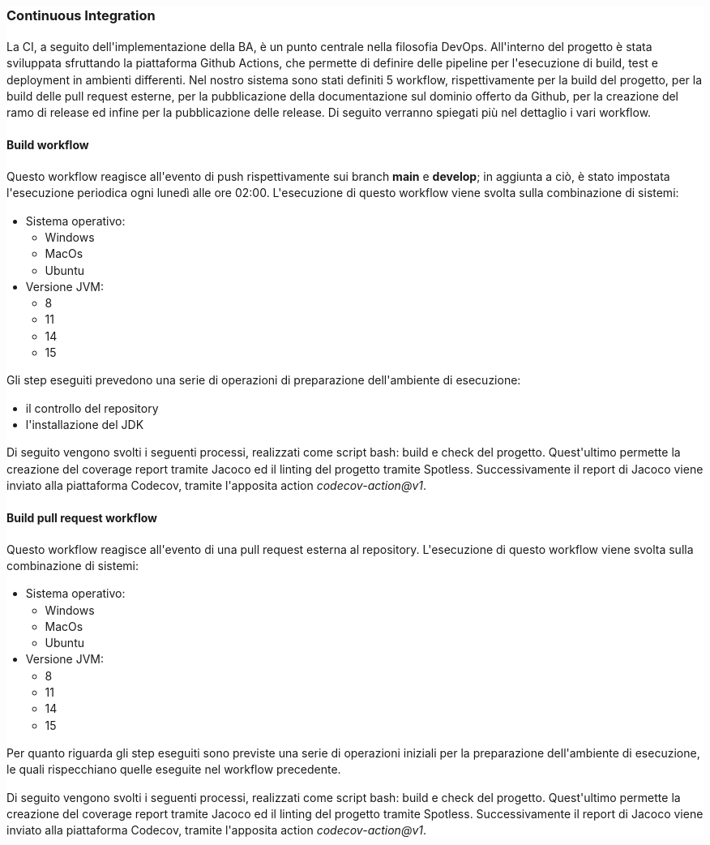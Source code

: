 

### Continuous Integration
La CI, a seguito dell'implementazione della BA, è un punto centrale nella filosofia DevOps. All'interno del progetto è stata sviluppata sfruttando la piattaforma Github Actions, che permette di definire delle pipeline per l'esecuzione di build, test e deployment in ambienti differenti.
Nel nostro sistema sono stati definiti 5 workflow, rispettivamente per la build del progetto, per la build delle pull request esterne, per la pubblicazione della documentazione sul dominio offerto da Github, per la creazione del ramo di release ed infine per la pubblicazione delle release. Di seguito verranno spiegati più nel dettaglio i vari workflow.

#### Build workflow
Questo workflow reagisce all'evento di push rispettivamente sui branch **main** e **develop**; in aggiunta a ciò, è stato impostata l'esecuzione periodica ogni lunedì alle ore 02:00.
L'esecuzione di questo workflow viene svolta sulla combinazione di sistemi:
- Sistema operativo:
  -  Windows
  - MacOs
  - Ubuntu
- Versione JVM:
    - 8
    - 11
    - 14
    - 15
    
Gli step eseguiti prevedono una serie di operazioni di preparazione dell'ambiente di esecuzione:
- il controllo del repository
- l'installazione del JDK

Di seguito vengono svolti i seguenti processi, realizzati come script bash: build e check del progetto.
Quest'ultimo permette la creazione del coverage report tramite Jacoco ed il linting del progetto tramite Spotless.
Successivamente il report di Jacoco viene inviato alla piattaforma Codecov, tramite l'apposita action *codecov-action@v1*.


#### Build pull request workflow
Questo workflow reagisce all'evento di una pull request esterna al repository.
L'esecuzione di questo workflow viene svolta sulla combinazione di sistemi:
- Sistema operativo:
  -  Windows
  - MacOs
  - Ubuntu
- Versione JVM:
  - 8
  - 11
  - 14
  - 15

Per quanto riguarda gli step eseguiti sono previste una serie di operazioni iniziali per la preparazione dell'ambiente di esecuzione, le quali rispecchiano quelle eseguite nel workflow precedente.

Di seguito vengono svolti i seguenti processi, realizzati come script bash: build e check del progetto.
Quest'ultimo permette la creazione del coverage report tramite Jacoco ed il linting del progetto tramite Spotless.
Successivamente il report di Jacoco viene inviato alla piattaforma Codecov, tramite l'apposita action *codecov-action@v1*.
